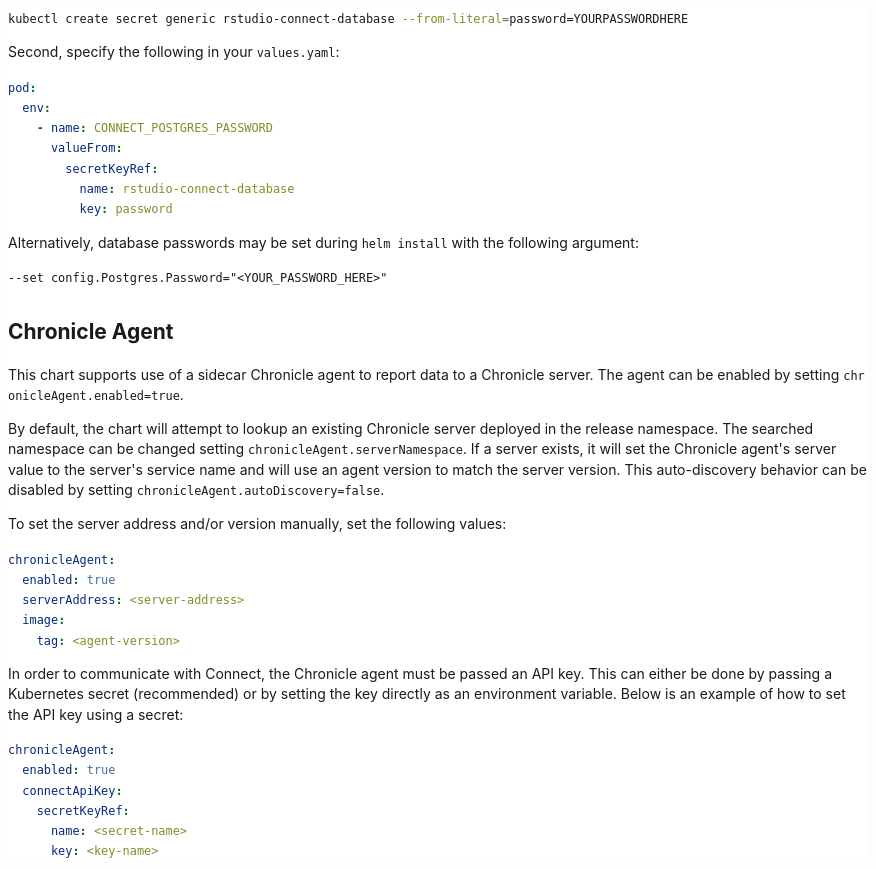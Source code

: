 ```bash
kubectl create secret generic rstudio-connect-database --from-literal=password=YOURPASSWORDHERE
```

Second, specify the following in your `values.yaml`:

```yaml
pod:
  env:
    - name: CONNECT_POSTGRES_PASSWORD
      valueFrom:
        secretKeyRef:
          name: rstudio-connect-database
          key: password
```

Alternatively, database passwords may be set during `helm install` with the following argument:

`--set config.Postgres.Password="<YOUR_PASSWORD_HERE>"`

## Chronicle Agent

This chart supports use of a sidecar Chronicle agent to report data to a Chronicle server. The agent can be enabled
by setting `chronicleAgent.enabled=true`.

By default, the chart will attempt to lookup an existing Chronicle server deployed in the release namespace. The
searched namespace can be changed setting `chronicleAgent.serverNamespace`. If a server exists, it will set the
Chronicle agent's server value to the server's service name and will use an agent version to match the server version.
This auto-discovery behavior can be disabled by setting `chronicleAgent.autoDiscovery=false`.

To set the server address and/or version manually, set the following values:
```yaml
chronicleAgent:
  enabled: true
  serverAddress: <server-address>
  image:
    tag: <agent-version>
```

In order to communicate with Connect, the Chronicle agent must be passed an API key. This can either be done by passing
a Kubernetes secret (recommended) or by setting the key directly as an environment variable. Below is an example
of how to set the API key using a secret:
```yaml
chronicleAgent:
  enabled: true
  connectApiKey:
    secretKeyRef:
      name: <secret-name>
      key: <key-name>
```
